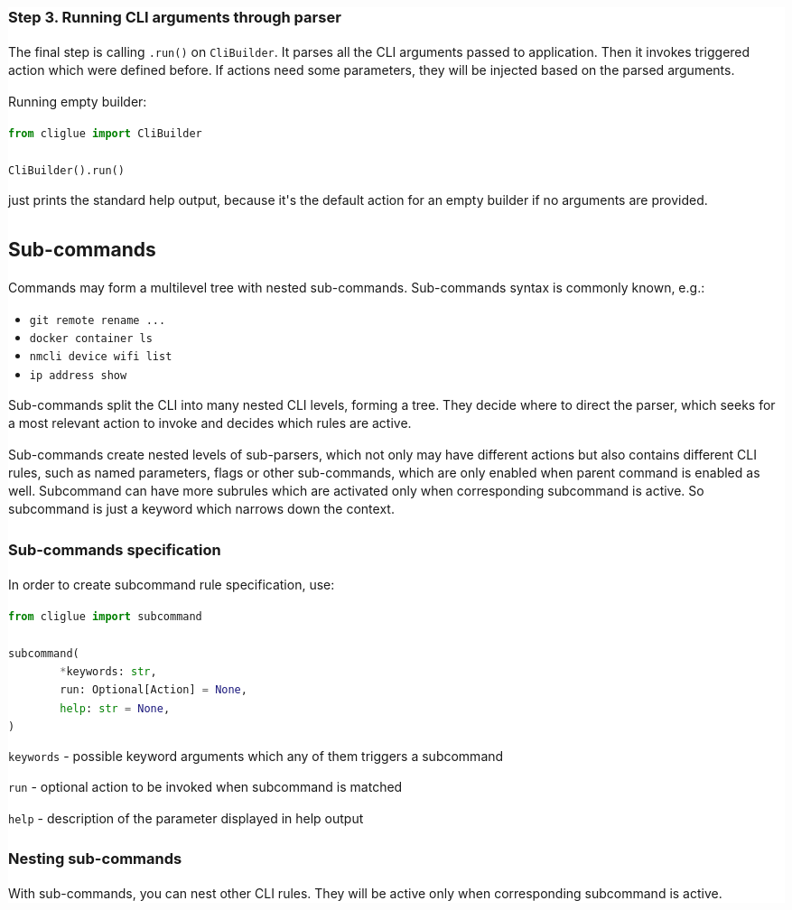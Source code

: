 ### Step 3. Running CLI arguments through parser
The final step is calling `.run()` on `CliBuilder`.
It parses all the CLI arguments passed to application.
Then it invokes triggered action which were defined before.
If actions need some parameters, they will be injected based on the parsed arguments.

Running empty builder:
```python
from cliglue import CliBuilder

CliBuilder().run()
```
just prints the standard help output, because it's the default action for an empty builder if no arguments are provided.

## Sub-commands
Commands may form a multilevel tree with nested sub-commands.
Sub-commands syntax is commonly known, e.g.:

- `git remote rename ...`
- `docker container ls`
- `nmcli device wifi list`
- `ip address show`

Sub-commands split the CLI into many nested CLI levels, forming a tree.
They decide where to direct the parser, which seeks for a most relevant action to invoke and decides which rules are active.

Sub-commands create nested levels of sub-parsers, which not only may have different actions but also contains different CLI rules, such as named parameters, flags or other sub-commands, which are only enabled when parent command is enabled as well.
Subcommand can have more subrules which are activated only when corresponding subcommand is active.
So subcommand is just a keyword which narrows down the context.

### Sub-commands specification
In order to create subcommand rule specification, use:
```python
from cliglue import subcommand

subcommand(
        *keywords: str,
        run: Optional[Action] = None,
        help: str = None,
)
```

`keywords` - possible keyword arguments which any of them triggers a subcommand

`run` - optional action to be invoked when subcommand is matched

`help` - description of the parameter displayed in help output

### Nesting sub-commands
With sub-commands, you can nest other CLI rules.
They will be active only when corresponding subcommand is active.
